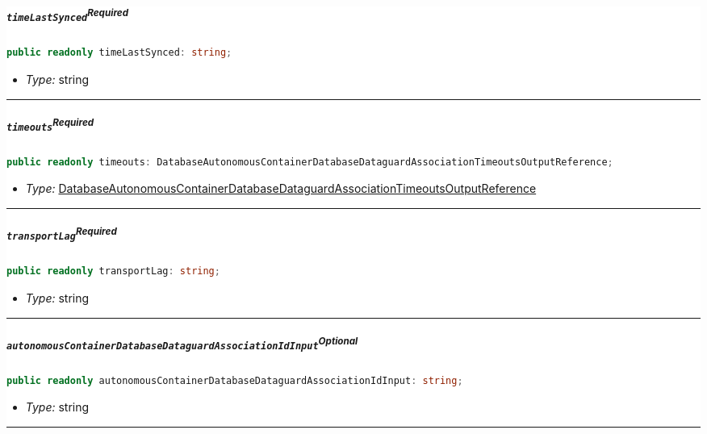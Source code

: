 
##### `timeLastSynced`<sup>Required</sup> <a name="timeLastSynced" id="rhizo-co-terraform-provider-oci.databaseAutonomousContainerDatabaseDataguardAssociation.DatabaseAutonomousContainerDatabaseDataguardAssociation.property.timeLastSynced"></a>

```typescript
public readonly timeLastSynced: string;
```

- *Type:* string

---

##### `timeouts`<sup>Required</sup> <a name="timeouts" id="rhizo-co-terraform-provider-oci.databaseAutonomousContainerDatabaseDataguardAssociation.DatabaseAutonomousContainerDatabaseDataguardAssociation.property.timeouts"></a>

```typescript
public readonly timeouts: DatabaseAutonomousContainerDatabaseDataguardAssociationTimeoutsOutputReference;
```

- *Type:* <a href="#rhizo-co-terraform-provider-oci.databaseAutonomousContainerDatabaseDataguardAssociation.DatabaseAutonomousContainerDatabaseDataguardAssociationTimeoutsOutputReference">DatabaseAutonomousContainerDatabaseDataguardAssociationTimeoutsOutputReference</a>

---

##### `transportLag`<sup>Required</sup> <a name="transportLag" id="rhizo-co-terraform-provider-oci.databaseAutonomousContainerDatabaseDataguardAssociation.DatabaseAutonomousContainerDatabaseDataguardAssociation.property.transportLag"></a>

```typescript
public readonly transportLag: string;
```

- *Type:* string

---

##### `autonomousContainerDatabaseDataguardAssociationIdInput`<sup>Optional</sup> <a name="autonomousContainerDatabaseDataguardAssociationIdInput" id="rhizo-co-terraform-provider-oci.databaseAutonomousContainerDatabaseDataguardAssociation.DatabaseAutonomousContainerDatabaseDataguardAssociation.property.autonomousContainerDatabaseDataguardAssociationIdInput"></a>

```typescript
public readonly autonomousContainerDatabaseDataguardAssociationIdInput: string;
```

- *Type:* string

---